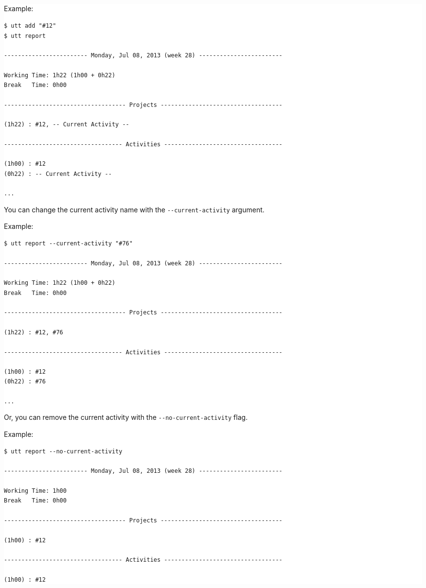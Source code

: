 Example:

```
$ utt add "#12"
$ utt report

------------------------ Monday, Jul 08, 2013 (week 28) ------------------------

Working Time: 1h22 (1h00 + 0h22)
Break   Time: 0h00

----------------------------------- Projects -----------------------------------

(1h22) : #12, -- Current Activity --

---------------------------------- Activities ----------------------------------

(1h00) : #12
(0h22) : -- Current Activity --

...
```

You can change the current activity name with the `--current-activity`
argument.

Example:

```
$ utt report --current-activity "#76"

------------------------ Monday, Jul 08, 2013 (week 28) ------------------------

Working Time: 1h22 (1h00 + 0h22)
Break   Time: 0h00

----------------------------------- Projects -----------------------------------

(1h22) : #12, #76

---------------------------------- Activities ----------------------------------

(1h00) : #12
(0h22) : #76

...
```

Or, you can remove the current activity with the
`--no-current-activity` flag.

Example:

```
$ utt report --no-current-activity

------------------------ Monday, Jul 08, 2013 (week 28) ------------------------

Working Time: 1h00
Break   Time: 0h00

----------------------------------- Projects -----------------------------------

(1h00) : #12

---------------------------------- Activities ----------------------------------

(1h00) : #12
```